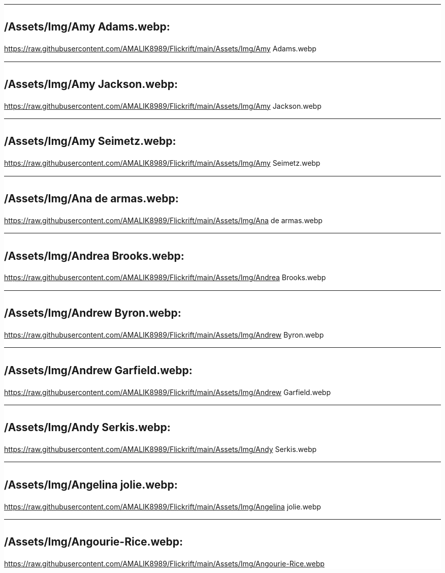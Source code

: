 
--------------------------------------------------------------------------------
/Assets/Img/Amy Adams.webp:
--------------------------------------------------------------------------------
https://raw.githubusercontent.com/AMALIK8989/Flickrift/main/Assets/Img/Amy Adams.webp


--------------------------------------------------------------------------------
/Assets/Img/Amy Jackson.webp:
--------------------------------------------------------------------------------
https://raw.githubusercontent.com/AMALIK8989/Flickrift/main/Assets/Img/Amy Jackson.webp


--------------------------------------------------------------------------------
/Assets/Img/Amy Seimetz.webp:
--------------------------------------------------------------------------------
https://raw.githubusercontent.com/AMALIK8989/Flickrift/main/Assets/Img/Amy Seimetz.webp


--------------------------------------------------------------------------------
/Assets/Img/Ana de armas.webp:
--------------------------------------------------------------------------------
https://raw.githubusercontent.com/AMALIK8989/Flickrift/main/Assets/Img/Ana de armas.webp


--------------------------------------------------------------------------------
/Assets/Img/Andrea Brooks.webp:
--------------------------------------------------------------------------------
https://raw.githubusercontent.com/AMALIK8989/Flickrift/main/Assets/Img/Andrea Brooks.webp


--------------------------------------------------------------------------------
/Assets/Img/Andrew Byron.webp:
--------------------------------------------------------------------------------
https://raw.githubusercontent.com/AMALIK8989/Flickrift/main/Assets/Img/Andrew Byron.webp


--------------------------------------------------------------------------------
/Assets/Img/Andrew Garfield.webp:
--------------------------------------------------------------------------------
https://raw.githubusercontent.com/AMALIK8989/Flickrift/main/Assets/Img/Andrew Garfield.webp


--------------------------------------------------------------------------------
/Assets/Img/Andy Serkis.webp:
--------------------------------------------------------------------------------
https://raw.githubusercontent.com/AMALIK8989/Flickrift/main/Assets/Img/Andy Serkis.webp


--------------------------------------------------------------------------------
/Assets/Img/Angelina jolie.webp:
--------------------------------------------------------------------------------
https://raw.githubusercontent.com/AMALIK8989/Flickrift/main/Assets/Img/Angelina jolie.webp


--------------------------------------------------------------------------------
/Assets/Img/Angourie-Rice.webp:
--------------------------------------------------------------------------------
https://raw.githubusercontent.com/AMALIK8989/Flickrift/main/Assets/Img/Angourie-Rice.webp
